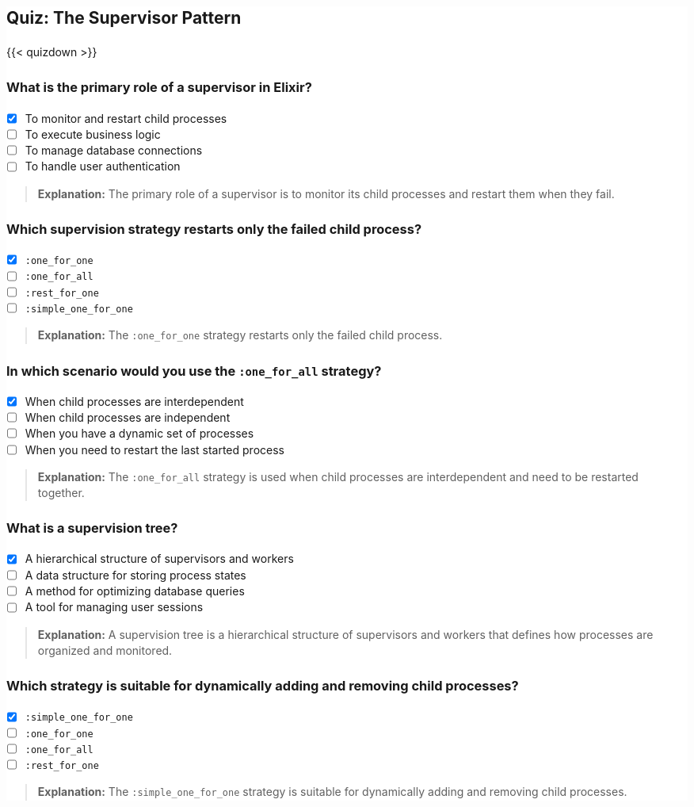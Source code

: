 ## Quiz: The Supervisor Pattern

{{< quizdown >}}

### What is the primary role of a supervisor in Elixir?

- [x] To monitor and restart child processes
- [ ] To execute business logic
- [ ] To manage database connections
- [ ] To handle user authentication

> **Explanation:** The primary role of a supervisor is to monitor its child processes and restart them when they fail.

### Which supervision strategy restarts only the failed child process?

- [x] `:one_for_one`
- [ ] `:one_for_all`
- [ ] `:rest_for_one`
- [ ] `:simple_one_for_one`

> **Explanation:** The `:one_for_one` strategy restarts only the failed child process.

### In which scenario would you use the `:one_for_all` strategy?

- [x] When child processes are interdependent
- [ ] When child processes are independent
- [ ] When you have a dynamic set of processes
- [ ] When you need to restart the last started process

> **Explanation:** The `:one_for_all` strategy is used when child processes are interdependent and need to be restarted together.

### What is a supervision tree?

- [x] A hierarchical structure of supervisors and workers
- [ ] A data structure for storing process states
- [ ] A method for optimizing database queries
- [ ] A tool for managing user sessions

> **Explanation:** A supervision tree is a hierarchical structure of supervisors and workers that defines how processes are organized and monitored.

### Which strategy is suitable for dynamically adding and removing child processes?

- [x] `:simple_one_for_one`
- [ ] `:one_for_one`
- [ ] `:one_for_all`
- [ ] `:rest_for_one`

> **Explanation:** The `:simple_one_for_one` strategy is suitable for dynamically adding and removing child processes.

